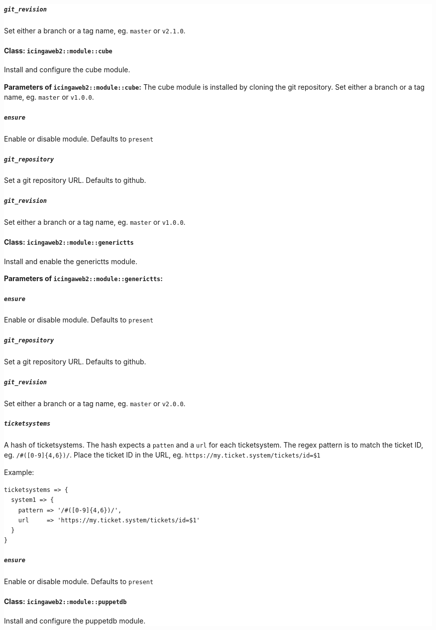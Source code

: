 ##### `git_revision`
Set either a branch or a tag name, eg. `master` or `v2.1.0`.

#### Class: `icingaweb2::module::cube`
Install and configure the cube module.

**Parameters of `icingaweb2::module::cube`:**
The cube module is installed by cloning the git repository. Set either a branch or a tag name, eg. `master`
or `v1.0.0`.

##### `ensure`
Enable or disable module. Defaults to `present`

##### `git_repository`
Set a git repository URL. Defaults to github.

##### `git_revision`
Set either a branch or a tag name, eg. `master` or `v1.0.0`.

#### Class: `icingaweb2::module::generictts`
Install and enable the generictts module.

**Parameters of `icingaweb2::module::generictts`:**

##### `ensure`
Enable or disable module. Defaults to `present`

##### `git_repository`
Set a git repository URL. Defaults to github.

##### `git_revision`
Set either a branch or a tag name, eg. `master` or `v2.0.0`.

##### `ticketsystems`
A hash of ticketsystems. The hash expects a `patten` and a `url` for each ticketsystem. The regex pattern is to match
the ticket ID, eg. `/#([0-9]{4,6})/`. Place the ticket ID in the URL, eg. `https://my.ticket.system/tickets/id=$1`

Example:
``` puppet 
ticketsystems => {
  system1 => {
    pattern => '/#([0-9]{4,6})/',
    url     => 'https://my.ticket.system/tickets/id=$1'
  }
}
```

##### `ensure`
Enable or disable module. Defaults to `present`

#### Class: `icingaweb2::module::puppetdb`
Install and configure the puppetdb module.


[Icinga 2]: https://www.icinga.com/products/icinga-2/
[Icinga Web 2]: https://www.icinga.com/products/icinga-web-2/
[puppetlabs/apt]: https://github.com/puppetlabs/puppetlabs-apt
[puppet/zypprepo]: https://forge.puppet.com/puppet/zypprepo
[puppetlabs/stdlib]: https://github.com/puppetlabs/puppetlabs-stdlib
[puppetlabs/concat]: https://github.com/puppetlabs/puppetlabs-concat
[puppetlabs/vcsrepo]: https://forge.puppet.com/puppetlabs/vcsrepo
[puppetlabs/mysql]: https://github.com/puppetlabs/puppetlabs-mysql
[puppetlabs/puppetlabs-postgresql]: https://github.com/puppetlabs/puppetlabs-postgresql
[packages.icinga.com]: https://packages.icinga.com
[CHANGELOG.md]: CHANGELOG.md
[AUTHORS]: AUTHORS
[RELEASE.md]: RELEASE.md
[TESTING.md]: TESTING.md
[CONTRIBUTING.md]: CONTRIBUTING.md